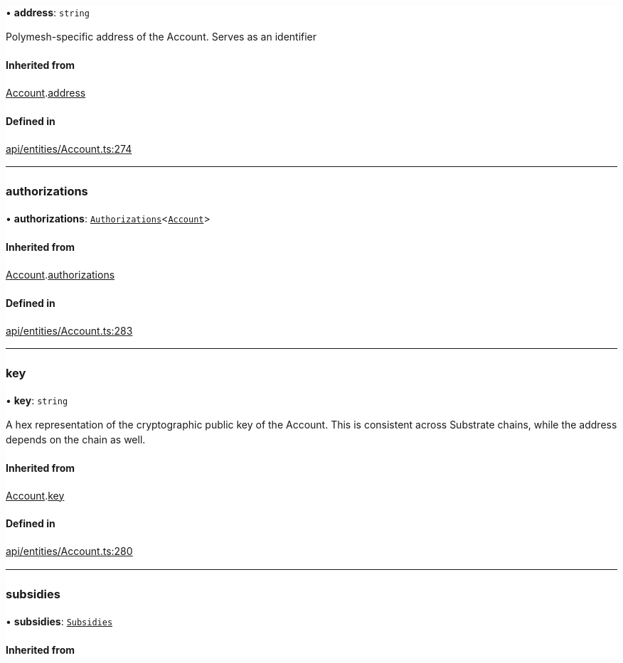 • **address**: `string`

Polymesh-specific address of the Account. Serves as an identifier

#### Inherited from

[Account](../wiki/api.entities.Account.Account).[address](../wiki/api.entities.Account.Account#address)

#### Defined in

[api/entities/Account.ts:274](https://github.com/PolymeshAssociation/polymesh-sdk/blob/91c2d2d8/src/api/entities/Account.ts#L274)

___

### authorizations

• **authorizations**: [`Authorizations`](../wiki/api.entities.common.namespaces.Authorizations.Authorizations)<[`Account`](../wiki/api.entities.Account.Account)\>

#### Inherited from

[Account](../wiki/api.entities.Account.Account).[authorizations](../wiki/api.entities.Account.Account#authorizations)

#### Defined in

[api/entities/Account.ts:283](https://github.com/PolymeshAssociation/polymesh-sdk/blob/91c2d2d8/src/api/entities/Account.ts#L283)

___

### key

• **key**: `string`

A hex representation of the cryptographic public key of the Account. This is consistent across
Substrate chains, while the address depends on the chain as well.

#### Inherited from

[Account](../wiki/api.entities.Account.Account).[key](../wiki/api.entities.Account.Account#key)

#### Defined in

[api/entities/Account.ts:280](https://github.com/PolymeshAssociation/polymesh-sdk/blob/91c2d2d8/src/api/entities/Account.ts#L280)

___

### subsidies

• **subsidies**: [`Subsidies`](../wiki/api.entities.Subsidies.Subsidies)

#### Inherited from
